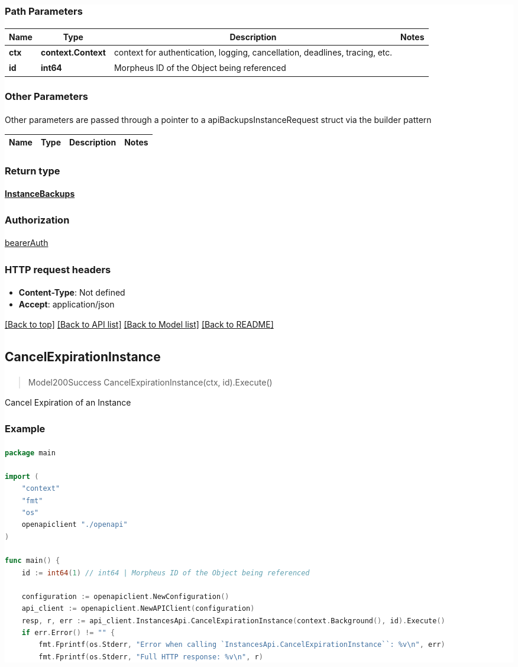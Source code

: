 
### Path Parameters


Name | Type | Description  | Notes
------------- | ------------- | ------------- | -------------
**ctx** | **context.Context** | context for authentication, logging, cancellation, deadlines, tracing, etc.
**id** | **int64** | Morpheus ID of the Object being referenced | 

### Other Parameters

Other parameters are passed through a pointer to a apiBackupsInstanceRequest struct via the builder pattern


Name | Type | Description  | Notes
------------- | ------------- | ------------- | -------------


### Return type

[**InstanceBackups**](instanceBackups.md)

### Authorization

[bearerAuth](../README.md#bearerAuth)

### HTTP request headers

- **Content-Type**: Not defined
- **Accept**: application/json

[[Back to top]](#) [[Back to API list]](../README.md#documentation-for-api-endpoints)
[[Back to Model list]](../README.md#documentation-for-models)
[[Back to README]](../README.md)


## CancelExpirationInstance

> Model200Success CancelExpirationInstance(ctx, id).Execute()

Cancel Expiration of an Instance



### Example

```go
package main

import (
    "context"
    "fmt"
    "os"
    openapiclient "./openapi"
)

func main() {
    id := int64(1) // int64 | Morpheus ID of the Object being referenced

    configuration := openapiclient.NewConfiguration()
    api_client := openapiclient.NewAPIClient(configuration)
    resp, r, err := api_client.InstancesApi.CancelExpirationInstance(context.Background(), id).Execute()
    if err.Error() != "" {
        fmt.Fprintf(os.Stderr, "Error when calling `InstancesApi.CancelExpirationInstance``: %v\n", err)
        fmt.Fprintf(os.Stderr, "Full HTTP response: %v\n", r)
```